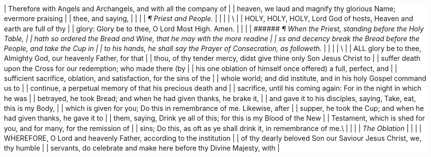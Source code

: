 | Therefore with Angels and Archangels, and with all the company of     |
| heaven, we laud and magnify thy glorious Name; evermore praising      |
| thee, and saying,                                                     |
|                                                                       |
| *¶ Priest and People.*                                                |
|                                                                       |
| \                                                                     |
| HOLY, HOLY, HOLY, Lord God of hosts, Heaven and earth are full of thy |
| glory: Glory be to thee, O Lord Most High. Amen.                      |
|                                                                       |
| ###### *¶ When the Priest, standing before the Holy Table,            |
| hath so ordered the Bread and Wine, that he may with the more readine |
| ss and decency break the Bread before the People, and take the Cup in |
| to his hands, he shall say the Prayer of Consecration, as followeth.* |
|                                                                       |
| \                                                                     |
| ALL glory be to thee, Almighty God, our heavenly Father, for that     |
| thou, of thy tender mercy, didst give thine only Son Jesus Christ to  |
| suffer death upon the Cross for our redemption; who made there (by    |
| his one oblation of himself once offered) a full, perfect, and        |
| sufficient sacrifice, oblation, and satisfaction, for the sins of the |
| whole world; and did institute, and in his holy Gospel command us to  |
| continue, a perpetual memory of that his precious death and           |
| sacrifice, until his coming again: For in the night in which he was   |
| betrayed, he took Bread; and when he had given thanks, he brake it,   |
| and gave it to his disciples, saying, Take, eat, this is my Body,     |
| which is given for you; Do this in remembrance of me. Likewise, after |
| supper, he took the Cup; and when he had given thanks, he gave it to  |
| them, saying, Drink ye all of this; for this is my Blood of the New   |
| Testament, which is shed for you, and for many, for the remission of  |
| sins; Do this, as oft as ye shall drink it, in remembrance of me.\    |
|                                                                       |
| *The Oblation*                                                        |
|                                                                       |
| WHEREFORE, O Lord and heavenly Father, according to the institution   |
| of thy dearly beloved Son our Saviour Jesus Christ, we, thy humble    |
| servants, do celebrate and make here before thy Divine Majesty, with  |